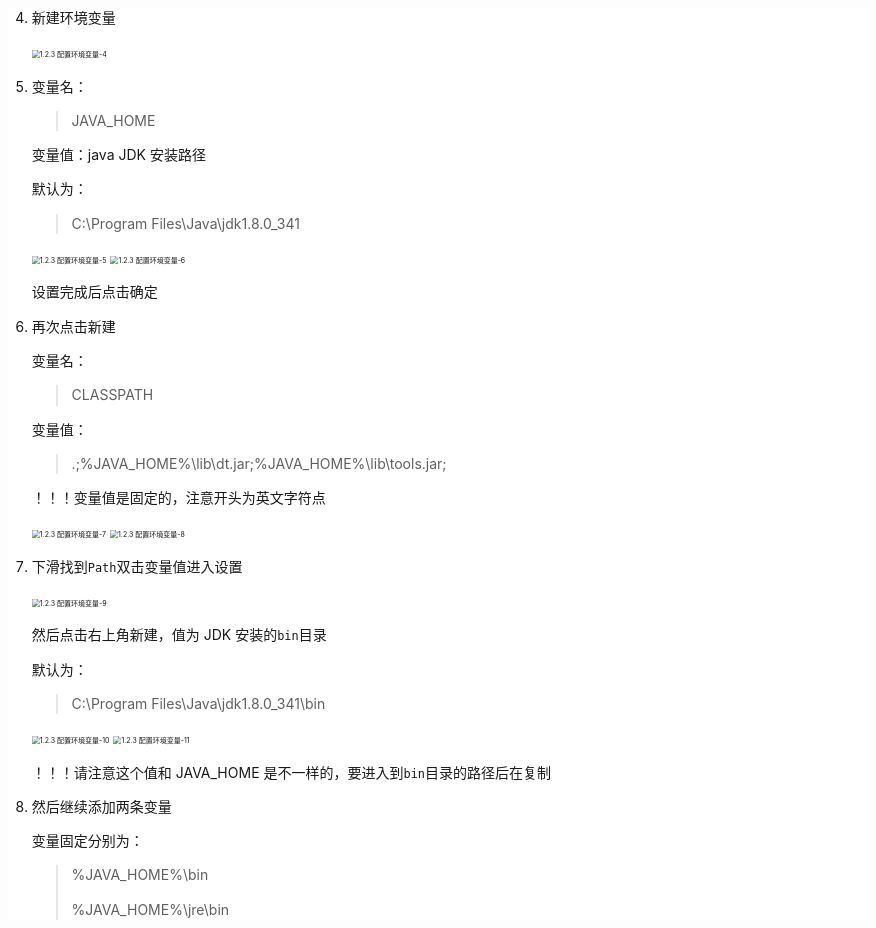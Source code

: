 4. 新建环境变量

   <img src="https://gitee.com/XuanZiShare/xuan-zi-picture/raw/master/Java/202212221415690.png" alt="1.2.3 配置环境变量-4" style="zoom: 50%;" />

5. 变量名：

   > JAVA_HOME

   变量值：java JDK 安装路径 

   默认为：

   > C:\Program Files\Java\jdk1.8.0_341

   <img src="https://gitee.com/XuanZiShare/xuan-zi-picture/raw/master/Java/202212221415265.png" alt="1.2.3 配置环境变量-5" style="zoom:50%;" />

   <img src="https://gitee.com/XuanZiShare/xuan-zi-picture/raw/master/Java/202212221415047.png" alt="1.2.3 配置环境变量-6" style="zoom:50%;" />

   设置完成后点击确定

6. 再次点击新建

   变量名：

   > CLASSPATH

   变量值：

   > .;%JAVA_HOME%\lib\dt.jar;%JAVA_HOME%\lib\tools.jar;

   ！！！变量值是固定的，注意开头为英文字符点

   <img src="https://gitee.com/XuanZiShare/xuan-zi-picture/raw/master/Java/202212221415860.png" alt="1.2.3 配置环境变量-7" style="zoom:50%;" />

   <img src="https://gitee.com/XuanZiShare/xuan-zi-picture/raw/master/Java/202212221415959.png" alt="1.2.3 配置环境变量-8" style="zoom:50%;" />

7. 下滑找到`Path`双击变量值进入设置

   <img src="https://gitee.com/XuanZiShare/xuan-zi-picture/raw/master/Java/202212221416639.png" alt="1.2.3 配置环境变量-9" style="zoom:50%;" />

   然后点击右上角新建，值为 JDK 安装的`bin`目录

   默认为：

   > C:\Program Files\Java\jdk1.8.0_341\bin

   <img src="https://gitee.com/XuanZiShare/xuan-zi-picture/raw/master/Java/202212221416443.png" alt="1.2.3 配置环境变量-10" style="zoom:50%;" />

   <img src="https://gitee.com/XuanZiShare/xuan-zi-picture/raw/master/Java/202212221416268.png" alt="1.2.3 配置环境变量-11" style="zoom:50%;" />

   ！！！请注意这个值和 JAVA_HOME 是不一样的，要进入到`bin`目录的路径后在复制

8. 然后继续添加两条变量

   变量固定分别为：

   > %JAVA_HOME%\bin 
   >
   > %JAVA_HOME%\jre\bin
